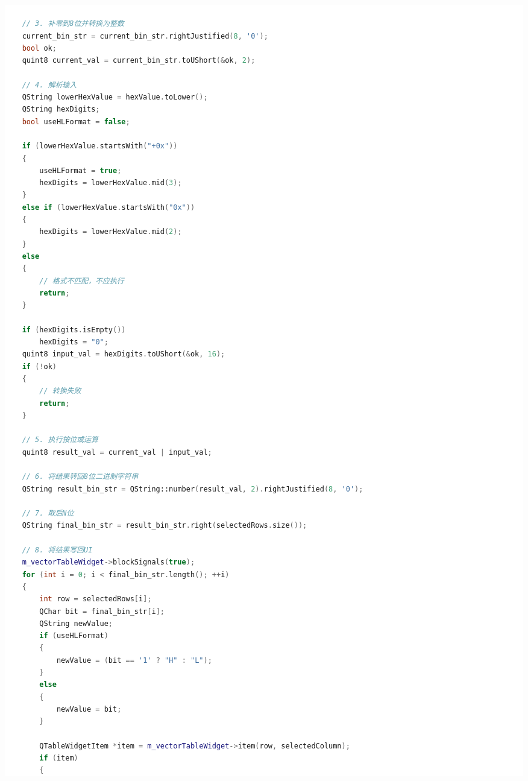 ```cpp

    // 3. 补零到8位并转换为整数
    current_bin_str = current_bin_str.rightJustified(8, '0');
    bool ok;
    quint8 current_val = current_bin_str.toUShort(&ok, 2);

    // 4. 解析输入
    QString lowerHexValue = hexValue.toLower();
    QString hexDigits;
    bool useHLFormat = false;

    if (lowerHexValue.startsWith("+0x"))
    {
        useHLFormat = true;
        hexDigits = lowerHexValue.mid(3);
    }
    else if (lowerHexValue.startsWith("0x"))
    {
        hexDigits = lowerHexValue.mid(2);
    }
    else
    {
        // 格式不匹配，不应执行
        return;
    }

    if (hexDigits.isEmpty())
        hexDigits = "0";
    quint8 input_val = hexDigits.toUShort(&ok, 16);
    if (!ok)
    {
        // 转换失败
        return;
    }

    // 5. 执行按位或运算
    quint8 result_val = current_val | input_val;

    // 6. 将结果转回8位二进制字符串
    QString result_bin_str = QString::number(result_val, 2).rightJustified(8, '0');

    // 7. 取后N位
    QString final_bin_str = result_bin_str.right(selectedRows.size());

    // 8. 将结果写回UI
    m_vectorTableWidget->blockSignals(true);
    for (int i = 0; i < final_bin_str.length(); ++i)
    {
        int row = selectedRows[i];
        QChar bit = final_bin_str[i];
        QString newValue;
        if (useHLFormat)
        {
            newValue = (bit == '1' ? "H" : "L");
        }
        else
        {
            newValue = bit;
        }

        QTableWidgetItem *item = m_vectorTableWidget->item(row, selectedColumn);
        if (item)
        {
```